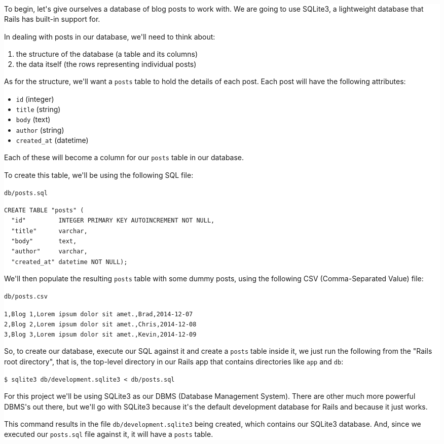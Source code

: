 To begin, let's give ourselves a database of blog posts to work with. We are going to use SQLite3, a lightweight database that Rails has built-in support for.

In dealing with posts in our database, we'll need to think about:

1. the structure of the database (a table and its columns)
2. the data itself (the rows representing individual posts)

As for the structure, we'll want a `posts` table to hold the details of each post. Each post will have the following attributes:

- `id` (integer)
- `title` (string)
- `body` (text)
- `author` (string)
- `created_at` (datetime)

Each of these will become a column for our `posts` table in our database.

To create this table, we'll be using the following SQL file:

`db/posts.sql`

```
CREATE TABLE "posts" (
  "id"         INTEGER PRIMARY KEY AUTOINCREMENT NOT NULL,
  "title"      varchar,
  "body"       text,
  "author"     varchar,
  "created_at" datetime NOT NULL);

```

We'll then populate the resulting `posts` table with some dummy posts, using the following CSV (Comma-Separated Value) file:

`db/posts.csv`

```
1,Blog 1,Lorem ipsum dolor sit amet.,Brad,2014-12-07
2,Blog 2,Lorem ipsum dolor sit amet.,Chris,2014-12-08
3,Blog 3,Lorem ipsum dolor sit amet.,Kevin,2014-12-09

```

So, to create our database, execute our SQL against it and create a `posts` table inside it, we just run the following from the "Rails root directory", that is, the top-level directory in our Rails app that contains directories like `app` and `db`:

```
$ sqlite3 db/development.sqlite3 < db/posts.sql
```

For this project we'll be using SQLite3 as our DBMS (Database Management System). There are other much more powerful DBMS's out there, but we'll go with SQLite3 because it's the default development database for Rails and because it just works.

This command results in the file `db/development.sqlite3` being created, which contains our SQLite3 database. And, since we executed our `posts.sql` file against it, it will have a `posts` table.
